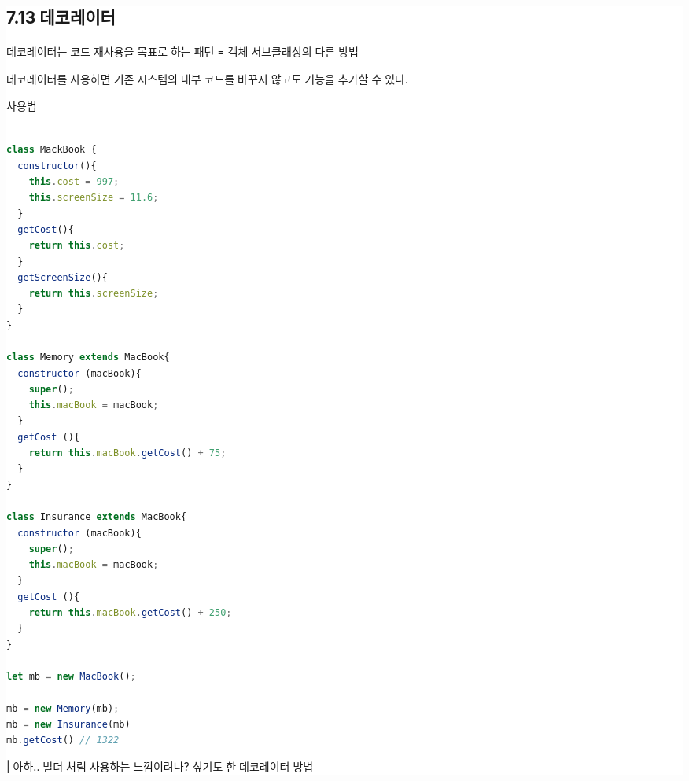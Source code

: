 ## 7.13 데코레이터 
데코레이터는 코드 재사용을 목표로 하는 패턴
= 객체 서브클래싱의 다른 방법 

데코레이터를 사용하면 기존 시스템의 내부 코드를 바꾸지 않고도 기능을 추가할 수 있다. 

사용법
```js

class MackBook {
  constructor(){
    this.cost = 997;
    this.screenSize = 11.6;
  }
  getCost(){
    return this.cost;
  }
  getScreenSize(){
    return this.screenSize;
  }
}

class Memory extends MacBook{
  constructor (macBook){
    super();
    this.macBook = macBook;
  }
  getCost (){
    return this.macBook.getCost() + 75;
  }
}

class Insurance extends MacBook{
  constructor (macBook){
    super();
    this.macBook = macBook;
  }
  getCost (){
    return this.macBook.getCost() + 250;
  }
}

let mb = new MacBook();

mb = new Memory(mb);
mb = new Insurance(mb)
mb.getCost() // 1322
```

| 아하.. 빌더 처럼 사용하는 느낌이려나? 싶기도 한 데코레이터 방법 
